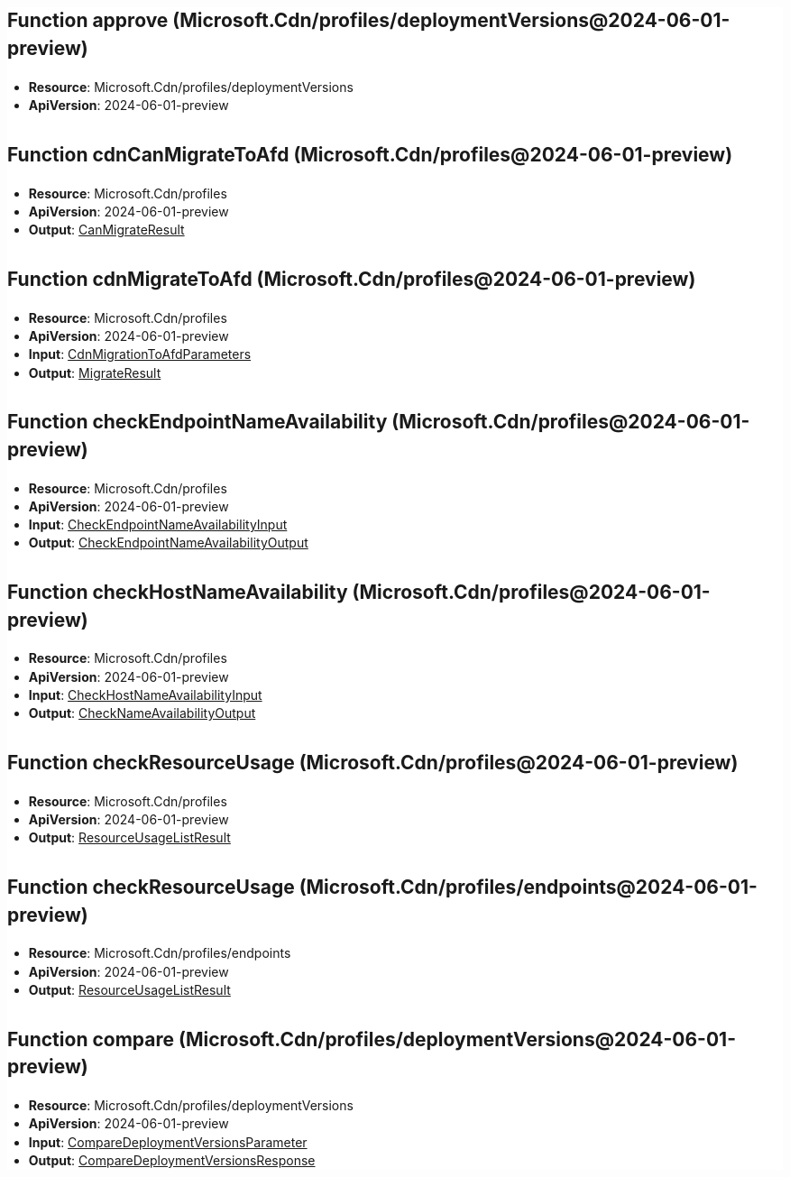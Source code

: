 ## Function approve (Microsoft.Cdn/profiles/deploymentVersions@2024-06-01-preview)
* **Resource**: Microsoft.Cdn/profiles/deploymentVersions
* **ApiVersion**: 2024-06-01-preview

## Function cdnCanMigrateToAfd (Microsoft.Cdn/profiles@2024-06-01-preview)
* **Resource**: Microsoft.Cdn/profiles
* **ApiVersion**: 2024-06-01-preview
* **Output**: [CanMigrateResult](#canmigrateresult)

## Function cdnMigrateToAfd (Microsoft.Cdn/profiles@2024-06-01-preview)
* **Resource**: Microsoft.Cdn/profiles
* **ApiVersion**: 2024-06-01-preview
* **Input**: [CdnMigrationToAfdParameters](#cdnmigrationtoafdparameters)
* **Output**: [MigrateResult](#migrateresult)

## Function checkEndpointNameAvailability (Microsoft.Cdn/profiles@2024-06-01-preview)
* **Resource**: Microsoft.Cdn/profiles
* **ApiVersion**: 2024-06-01-preview
* **Input**: [CheckEndpointNameAvailabilityInput](#checkendpointnameavailabilityinput)
* **Output**: [CheckEndpointNameAvailabilityOutput](#checkendpointnameavailabilityoutput)

## Function checkHostNameAvailability (Microsoft.Cdn/profiles@2024-06-01-preview)
* **Resource**: Microsoft.Cdn/profiles
* **ApiVersion**: 2024-06-01-preview
* **Input**: [CheckHostNameAvailabilityInput](#checkhostnameavailabilityinput)
* **Output**: [CheckNameAvailabilityOutput](#checknameavailabilityoutput)

## Function checkResourceUsage (Microsoft.Cdn/profiles@2024-06-01-preview)
* **Resource**: Microsoft.Cdn/profiles
* **ApiVersion**: 2024-06-01-preview
* **Output**: [ResourceUsageListResult](#resourceusagelistresult)

## Function checkResourceUsage (Microsoft.Cdn/profiles/endpoints@2024-06-01-preview)
* **Resource**: Microsoft.Cdn/profiles/endpoints
* **ApiVersion**: 2024-06-01-preview
* **Output**: [ResourceUsageListResult](#resourceusagelistresult)

## Function compare (Microsoft.Cdn/profiles/deploymentVersions@2024-06-01-preview)
* **Resource**: Microsoft.Cdn/profiles/deploymentVersions
* **ApiVersion**: 2024-06-01-preview
* **Input**: [CompareDeploymentVersionsParameter](#comparedeploymentversionsparameter)
* **Output**: [CompareDeploymentVersionsResponse](#comparedeploymentversionsresponse)
